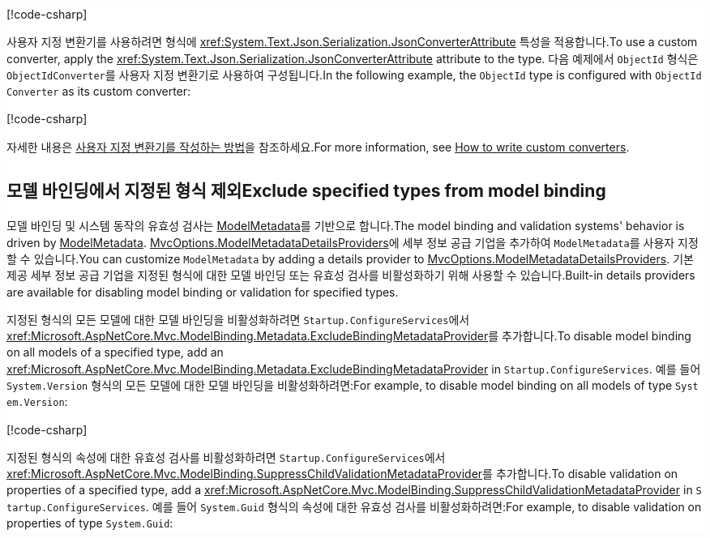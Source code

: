 [!code-csharp[](model-binding/samples/3.x/ModelBindingSample/JsonConverters/ObjectIdConverter.cs?name=snippet_Class)]

<span data-ttu-id="bc6e7-352">사용자 지정 변환기를 사용하려면 형식에 <xref:System.Text.Json.Serialization.JsonConverterAttribute> 특성을 적용합니다.</span><span class="sxs-lookup"><span data-stu-id="bc6e7-352">To use a custom converter, apply the <xref:System.Text.Json.Serialization.JsonConverterAttribute> attribute to the type.</span></span> <span data-ttu-id="bc6e7-353">다음 예제에서 `ObjectId` 형식은 `ObjectIdConverter`를 사용자 지정 변환기로 사용하여 구성됩니다.</span><span class="sxs-lookup"><span data-stu-id="bc6e7-353">In the following example, the `ObjectId` type is configured with `ObjectIdConverter` as its custom converter:</span></span>

[!code-csharp[](model-binding/samples/3.x/ModelBindingSample/Models/ObjectId.cs?name=snippet_Class&highlight=1)]

<span data-ttu-id="bc6e7-354">자세한 내용은 [사용자 지정 변환기를 작성하는 방법](/dotnet/standard/serialization/system-text-json-converters-how-to)을 참조하세요.</span><span class="sxs-lookup"><span data-stu-id="bc6e7-354">For more information, see [How to write custom converters](/dotnet/standard/serialization/system-text-json-converters-how-to).</span></span>

## <a name="exclude-specified-types-from-model-binding"></a><span data-ttu-id="bc6e7-355">모델 바인딩에서 지정된 형식 제외</span><span class="sxs-lookup"><span data-stu-id="bc6e7-355">Exclude specified types from model binding</span></span>

<span data-ttu-id="bc6e7-356">모델 바인딩 및 시스템 동작의 유효성 검사는 [ModelMetadata](/dotnet/api/microsoft.aspnetcore.mvc.modelbinding.modelmetadata)를 기반으로 합니다.</span><span class="sxs-lookup"><span data-stu-id="bc6e7-356">The model binding and validation systems' behavior is driven by [ModelMetadata](/dotnet/api/microsoft.aspnetcore.mvc.modelbinding.modelmetadata).</span></span> <span data-ttu-id="bc6e7-357">[MvcOptions.ModelMetadataDetailsProviders](xref:Microsoft.AspNetCore.Mvc.MvcOptions.ModelMetadataDetailsProviders)에 세부 정보 공급 기업을 추가하여 `ModelMetadata`를 사용자 지정할 수 있습니다.</span><span class="sxs-lookup"><span data-stu-id="bc6e7-357">You can customize `ModelMetadata` by adding a details provider to [MvcOptions.ModelMetadataDetailsProviders](xref:Microsoft.AspNetCore.Mvc.MvcOptions.ModelMetadataDetailsProviders).</span></span> <span data-ttu-id="bc6e7-358">기본 제공 세부 정보 공급 기업을 지정된 형식에 대한 모델 바인딩 또는 유효성 검사를 비활성화하기 위해 사용할 수 있습니다.</span><span class="sxs-lookup"><span data-stu-id="bc6e7-358">Built-in details providers are available for disabling model binding or validation for specified types.</span></span>

<span data-ttu-id="bc6e7-359">지정된 형식의 모든 모델에 대한 모델 바인딩을 비활성화하려면 `Startup.ConfigureServices`에서 <xref:Microsoft.AspNetCore.Mvc.ModelBinding.Metadata.ExcludeBindingMetadataProvider>를 추가합니다.</span><span class="sxs-lookup"><span data-stu-id="bc6e7-359">To disable model binding on all models of a specified type, add an <xref:Microsoft.AspNetCore.Mvc.ModelBinding.Metadata.ExcludeBindingMetadataProvider> in `Startup.ConfigureServices`.</span></span> <span data-ttu-id="bc6e7-360">예를 들어 `System.Version` 형식의 모든 모델에 대한 모델 바인딩을 비활성화하려면:</span><span class="sxs-lookup"><span data-stu-id="bc6e7-360">For example, to disable model binding on all models of type `System.Version`:</span></span>

[!code-csharp[](model-binding/samples/3.x/ModelBindingSample/Startup.cs?name=snippet_ValueProvider&highlight=5-6)]

<span data-ttu-id="bc6e7-361">지정된 형식의 속성에 대한 유효성 검사를 비활성화하려면 `Startup.ConfigureServices`에서 <xref:Microsoft.AspNetCore.Mvc.ModelBinding.SuppressChildValidationMetadataProvider>를 추가합니다.</span><span class="sxs-lookup"><span data-stu-id="bc6e7-361">To disable validation on properties of a specified type, add a <xref:Microsoft.AspNetCore.Mvc.ModelBinding.SuppressChildValidationMetadataProvider> in `Startup.ConfigureServices`.</span></span> <span data-ttu-id="bc6e7-362">예를 들어 `System.Guid` 형식의 속성에 대한 유효성 검사를 비활성화하려면:</span><span class="sxs-lookup"><span data-stu-id="bc6e7-362">For example, to disable validation on properties of type `System.Guid`:</span></span>

